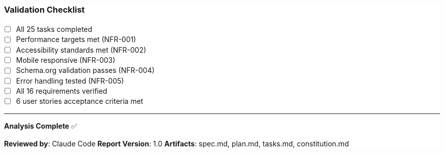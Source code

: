 ### Validation Checklist

- [ ] All 25 tasks completed
- [ ] Performance targets met (NFR-001)
- [ ] Accessibility standards met (NFR-002)
- [ ] Mobile responsive (NFR-003)
- [ ] Schema.org validation passes (NFR-004)
- [ ] Error handling tested (NFR-005)
- [ ] All 16 requirements verified
- [ ] 6 user stories acceptance criteria met

---

**Analysis Complete** ✅

**Reviewed by**: Claude Code
**Report Version**: 1.0
**Artifacts**: spec.md, plan.md, tasks.md, constitution.md

